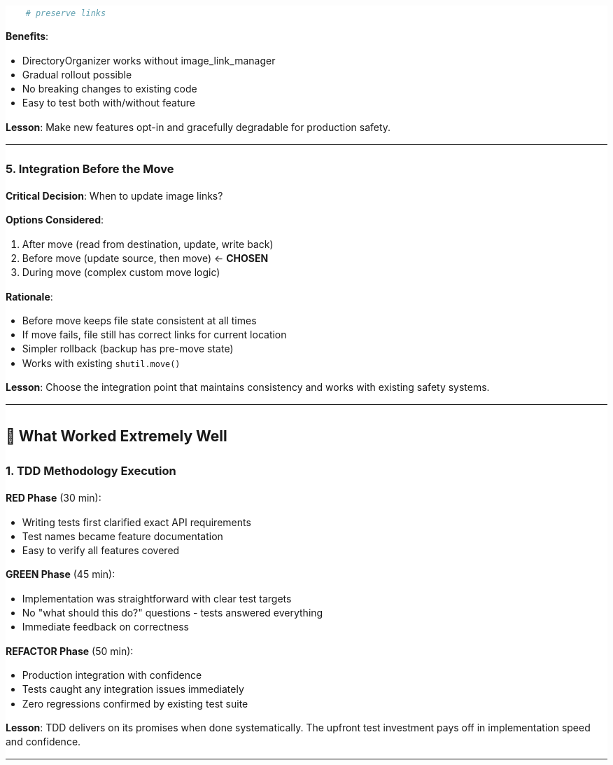 ```python
    # preserve links
```

**Benefits**:
- DirectoryOrganizer works without image_link_manager
- Gradual rollout possible
- No breaking changes to existing code
- Easy to test both with/without feature

**Lesson**: Make new features opt-in and gracefully degradable for production safety.

---

### 5. Integration Before the Move

**Critical Decision**: When to update image links?

**Options Considered**:
1. After move (read from destination, update, write back)
2. Before move (update source, then move)  ← **CHOSEN**
3. During move (complex custom move logic)

**Rationale**:
- Before move keeps file state consistent at all times
- If move fails, file still has correct links for current location
- Simpler rollback (backup has pre-move state)
- Works with existing `shutil.move()`

**Lesson**: Choose the integration point that maintains consistency and works with existing safety systems.

---

## 🚀 What Worked Extremely Well

### 1. TDD Methodology Execution

**RED Phase** (30 min):
- Writing tests first clarified exact API requirements
- Test names became feature documentation
- Easy to verify all features covered

**GREEN Phase** (45 min):
- Implementation was straightforward with clear test targets
- No "what should this do?" questions - tests answered everything
- Immediate feedback on correctness

**REFACTOR Phase** (50 min):
- Production integration with confidence
- Tests caught any integration issues immediately
- Zero regressions confirmed by existing test suite

**Lesson**: TDD delivers on its promises when done systematically. The upfront test investment pays off in implementation speed and confidence.

---